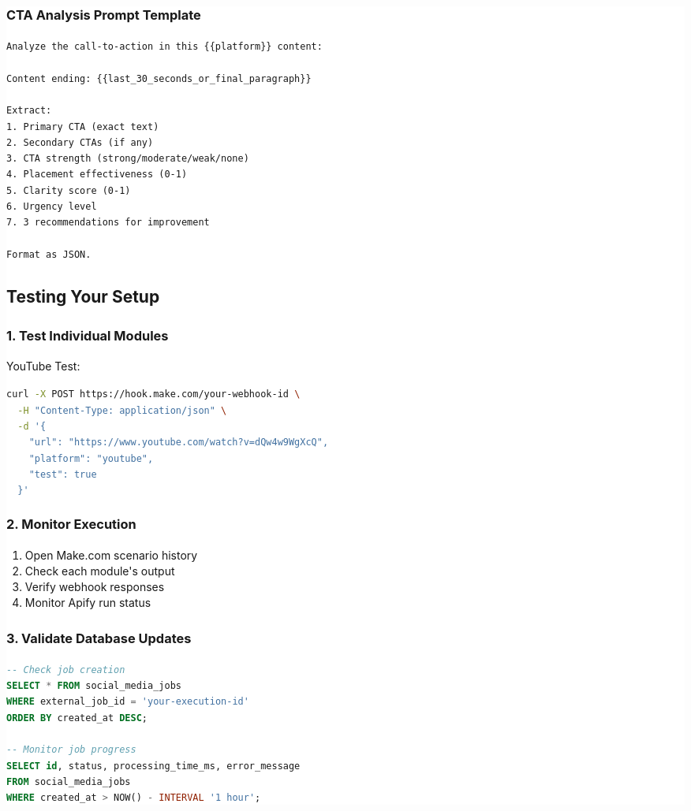 ### CTA Analysis Prompt Template
```
Analyze the call-to-action in this {{platform}} content:

Content ending: {{last_30_seconds_or_final_paragraph}}

Extract:
1. Primary CTA (exact text)
2. Secondary CTAs (if any)
3. CTA strength (strong/moderate/weak/none)
4. Placement effectiveness (0-1)
5. Clarity score (0-1)
6. Urgency level
7. 3 recommendations for improvement

Format as JSON.
```

## Testing Your Setup

### 1. Test Individual Modules

YouTube Test:
```bash
curl -X POST https://hook.make.com/your-webhook-id \
  -H "Content-Type: application/json" \
  -d '{
    "url": "https://www.youtube.com/watch?v=dQw4w9WgXcQ",
    "platform": "youtube",
    "test": true
  }'
```

### 2. Monitor Execution

1. Open Make.com scenario history
2. Check each module's output
3. Verify webhook responses
4. Monitor Apify run status

### 3. Validate Database Updates

```sql
-- Check job creation
SELECT * FROM social_media_jobs 
WHERE external_job_id = 'your-execution-id'
ORDER BY created_at DESC;

-- Monitor job progress
SELECT id, status, processing_time_ms, error_message
FROM social_media_jobs
WHERE created_at > NOW() - INTERVAL '1 hour';
```
